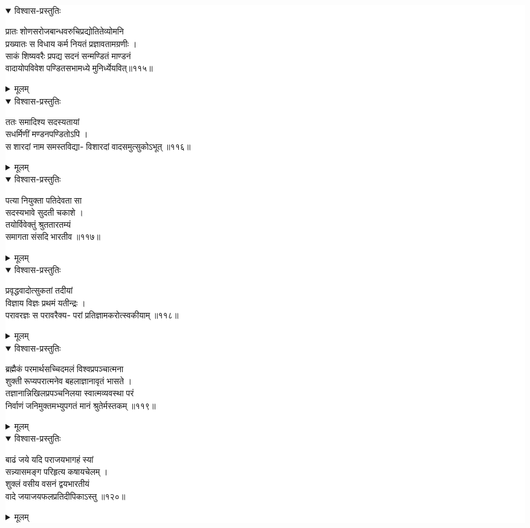<details open><summary>विश्वास-प्रस्तुतिः</summary>

प्रातः शोणसरोजबान्धवरुचिप्रद्योतितेव्योमनि  
प्रख्यातः स विधाय कर्म नियतं प्रज्ञावतामग्रणीः ।  
साकं शिष्यवरैः प्रपद्य सदनं सन्मण्डितं माण्डनं  
वादायोपविवेश पण्डितसभामध्ये मुनिर्ध्येयवित्॥११५॥  
</details>

<details><summary>मूलम्</summary></details>

<details open><summary>विश्वास-प्रस्तुतिः</summary>

ततः समादिश्य सदस्यतायां  
सधर्मिणीं मण्डनपण्डितोऽपि ।  
स शारदां नाम समस्तविद्या-
विशारदां वादसमुत्सुकोऽभूत् ॥११६॥  
</details>

<details><summary>मूलम्</summary></details>

<details open><summary>विश्वास-प्रस्तुतिः</summary>

पत्या नियुक्ता पतिदेवता सा  
सदस्यभावे सुदती चकाशे ।  
तयोर्विवेक्तुं श्रुततारतम्यं  
समागता संसदि भारतीव ॥११७॥  
</details>

<details><summary>मूलम्</summary></details>

<details open><summary>विश्वास-प्रस्तुतिः</summary>

प्रवृद्धवादोत्सुकतां तदीयां  
विज्ञाय विज्ञः प्रथमं यतीन्द्रः ।  
परावरज्ञः स परावरैक्य-
परां प्रतिज्ञामकरोत्स्वकीयाम् ॥११८॥  
</details>

<details><summary>मूलम्</summary></details>

<details open><summary>विश्वास-प्रस्तुतिः</summary>

ब्रह्मैकं परमार्थसच्चिदमलं विश्वप्रपञ्चात्मना  
शुक्ती रूप्यपरात्मनेव बहलाज्ञानावृतं भासते ।  
तज्ञानान्निखिलप्रपञ्चनिलया स्वात्मव्यवस्था परं  
निर्वाणं जनिमुक्तमभ्युपगतं मानं श्रुतेर्मस्तकम् ॥११९॥  
</details>

<details><summary>मूलम्</summary></details>

<details open><summary>विश्वास-प्रस्तुतिः</summary>

बाढं जये यदि पराजयभागहं स्यां  
सन्न्यासमङ्ग परिहृत्य कषायचेलम् ।  
शुक्लं वसीय वसनं द्वयभारतीयं  
वादे जयाजयफलप्रतिदीपिकाऽस्तु ॥१२०॥  
</details>

<details><summary>मूलम्</summary></details>
